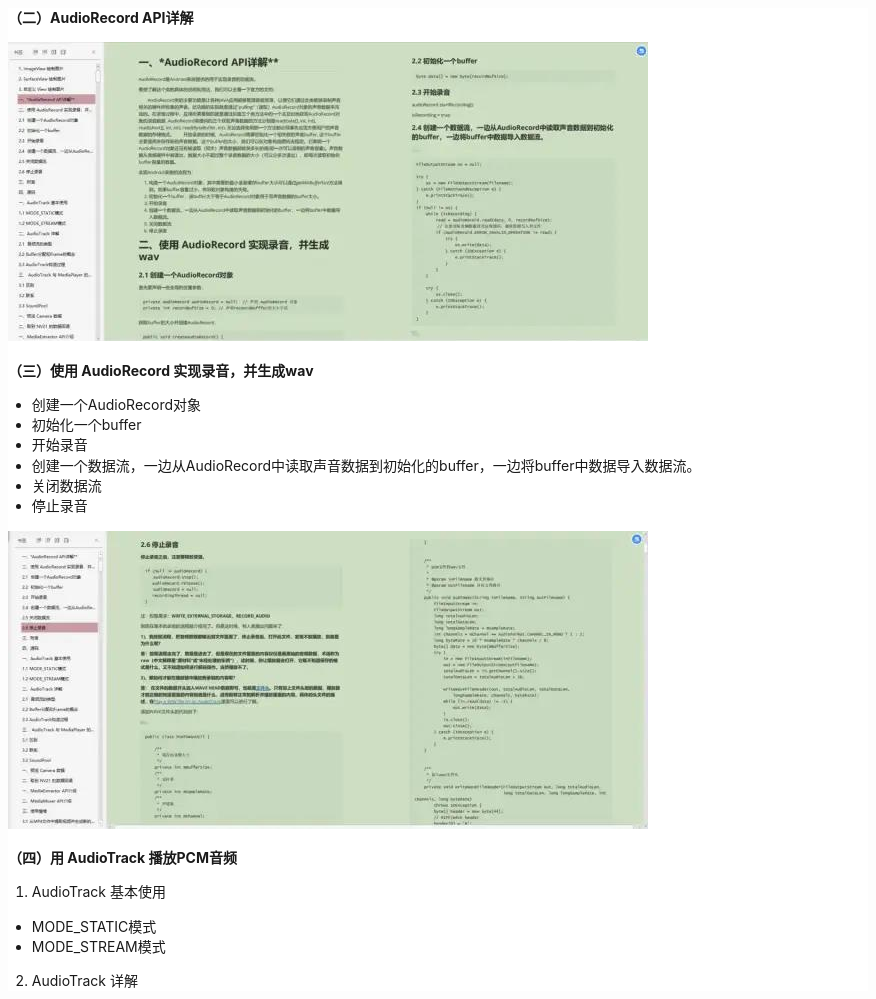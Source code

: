 **（二）AudioRecord API详解**

![20201214144727](\img\20201214144727.jpg)

**（三）使用 AudioRecord 实现录音，并生成wav**

- 创建一个AudioRecord对象
- 初始化一个buffer
- 开始录音
- 创建一个数据流，一边从AudioRecord中读取声音数据到初始化的buffer，一边将buffer中数据导入数据流。
- 关闭数据流
- 停止录音

![20201214144850](\img\20201214144850.jpg)

**（四）用 AudioTrack 播放PCM音频**

1. AudioTrack 基本使用

- MODE_STATIC模式
- MODE_STREAM模式

2. AudioTrack 详解
